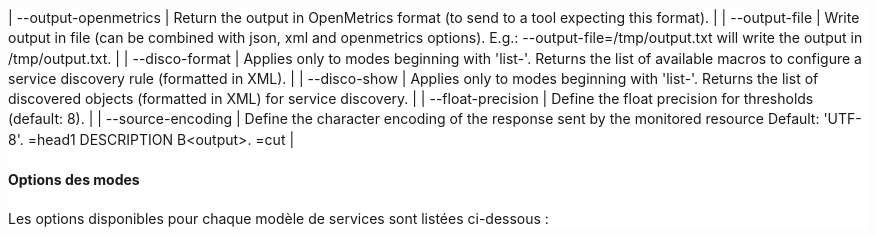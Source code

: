 | --output-openmetrics                       |   Return the output in OpenMetrics format (to send to a tool expecting this format).                                                                                                                                                                                                                                                                                                                                                                                                                                                                                                                                                                                                                                                                                                                                                                                                                                                         |
| --output-file                              |   Write output in file (can be combined with json, xml and openmetrics options). E.g.: --output-file=/tmp/output.txt will write the output in /tmp/output.txt.                                                                                                                                                                                                                                                                                                                                                                                                                                                                                                                                                                                                                                                                                                                                                                               |
| --disco-format                             |   Applies only to modes beginning with 'list-'. Returns the list of available macros to configure a service discovery rule (formatted in XML).                                                                                                                                                                                                                                                                                                                                                                                                                                                                                                                                                                                                                                                                                                                                                                                               |
| --disco-show                               |   Applies only to modes beginning with 'list-'. Returns the list of discovered objects (formatted in XML) for service discovery.                                                                                                                                                                                                                                                                                                                                                                                                                                                                                                                                                                                                                                                                                                                                                                                                             |
| --float-precision                          |   Define the float precision for thresholds (default: 8).                                                                                                                                                                                                                                                                                                                                                                                                                                                                                                                                                                                                                                                                                                                                                                                                                                                                                    |
| --source-encoding                          |   Define the character encoding of the response sent by the monitored resource Default: 'UTF-8'.  =head1 DESCRIPTION  B\<output\>.  =cut                                                                                                                                                                                                                                                                                                                                                                                                                                                                                                                                                                                                                                                                                                                                                                                                     |

#### Options des modes

Les options disponibles pour chaque modèle de services sont listées ci-dessous :

<Tabs groupId="sync">
<TabItem value="Ap-Channel-Interference-Global" label="Ap-Channel-Interference-Global">
